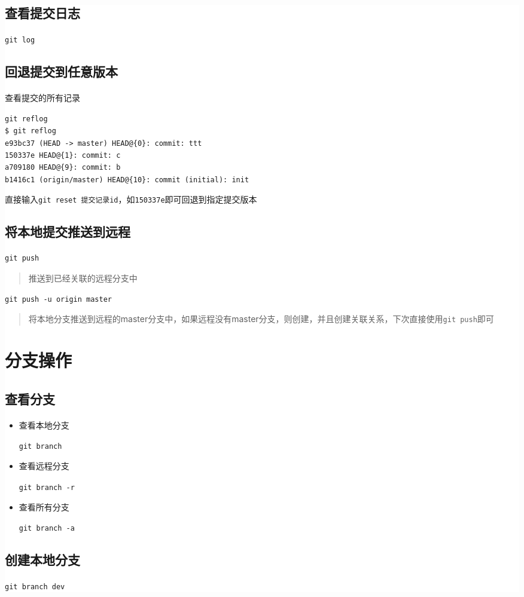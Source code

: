 ## 查看提交日志

```
git log
```

## 回退提交到任意版本

查看提交的所有记录

```
git reflog
$ git reflog
e93bc37 (HEAD -> master) HEAD@{0}: commit: ttt
150337e HEAD@{1}: commit: c
a709180 HEAD@{9}: commit: b
b1416c1 (origin/master) HEAD@{10}: commit (initial): init
```

直接输入`git reset 提交记录id`，如`150337e`即可回退到指定提交版本

## 将本地提交推送到远程

```
git push
```

> 推送到已经关联的远程分支中

```
git push -u origin master
```

> 将本地分支推送到远程的master分支中，如果远程没有master分支，则创建，并且创建关联关系，下次直接使用`git push`即可

# 分支操作

## 查看分支

- 查看本地分支

  `git branch`

- 查看远程分支

  `git branch -r`

- 查看所有分支

  `git branch -a`

## 创建本地分支

```
git branch dev
```
